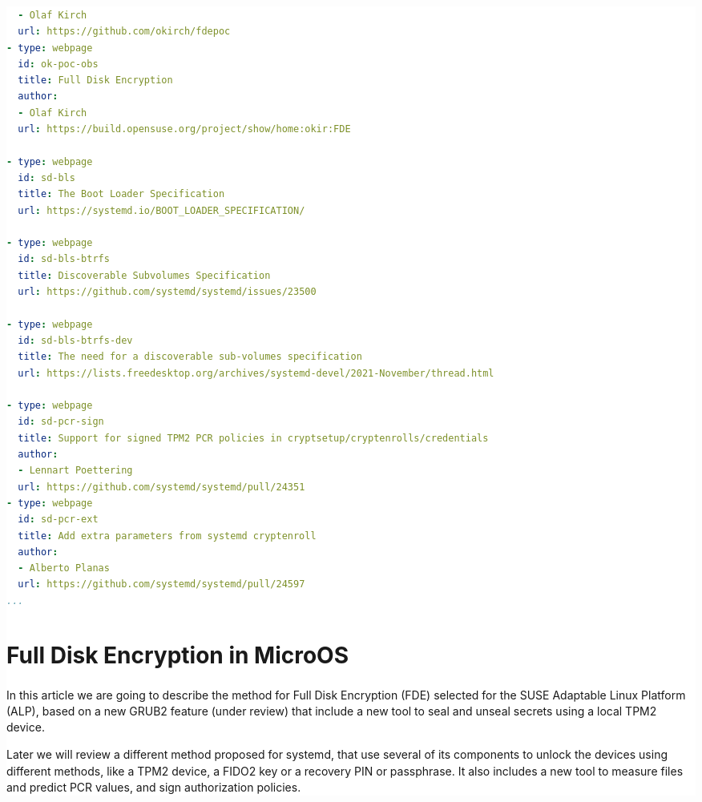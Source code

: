 ```yaml
  - Olaf Kirch
  url: https://github.com/okirch/fdepoc
- type: webpage
  id: ok-poc-obs
  title: Full Disk Encryption
  author:
  - Olaf Kirch
  url: https://build.opensuse.org/project/show/home:okir:FDE

- type: webpage
  id: sd-bls
  title: The Boot Loader Specification
  url: https://systemd.io/BOOT_LOADER_SPECIFICATION/

- type: webpage
  id: sd-bls-btrfs
  title: Discoverable Subvolumes Specification
  url: https://github.com/systemd/systemd/issues/23500

- type: webpage
  id: sd-bls-btrfs-dev
  title: The need for a discoverable sub-volumes specification
  url: https://lists.freedesktop.org/archives/systemd-devel/2021-November/thread.html

- type: webpage
  id: sd-pcr-sign
  title: Support for signed TPM2 PCR policies in cryptsetup/cryptenrolls/credentials
  author:
  - Lennart Poettering
  url: https://github.com/systemd/systemd/pull/24351
- type: webpage
  id: sd-pcr-ext
  title: Add extra parameters from systemd cryptenroll
  author:
  - Alberto Planas
  url: https://github.com/systemd/systemd/pull/24597
...
```



Full Disk Encryption in MicroOS
===============================

In this article we are going to describe the method for Full Disk
Encryption (FDE) selected for the SUSE Adaptable Linux Platform (ALP),
based on a new GRUB2 feature (under review) that include a new tool to
seal and unseal secrets using a local TPM2 device.

Later we will review a different method proposed for systemd, that use
several of its components to unlock the devices using different
methods, like a TPM2 device, a FIDO2 key or a recovery PIN or
passphrase.  It also includes a new tool to measure files and predict
PCR values, and sign authorization policies.
